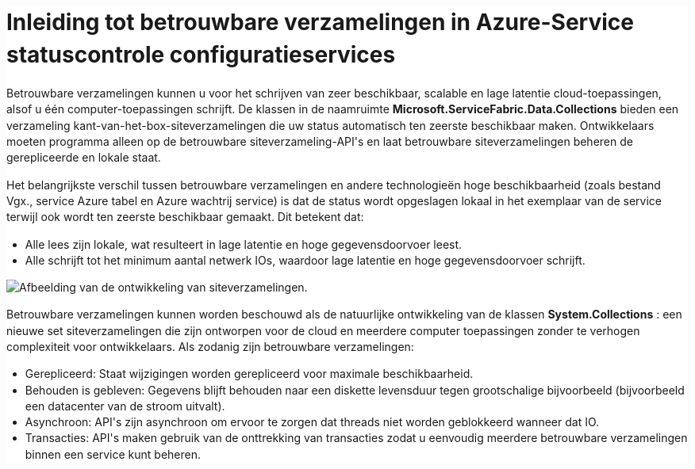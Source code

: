<properties
   pageTitle="Betrouwbare verzamelingen | Microsoft Azure"
   description="Service statuscontrole configuratieservices bieden betrouwbare verzamelingen waarmee u kunt het schrijven van zeer beschikbaar, scalable en lage latentie cloud-toepassingen."
   services="service-fabric"
   documentationCenter=".net"
   authors="mcoskun"
   manager="timlt"
   editor="masnider,vturecek"/>

<tags
   ms.service="service-fabric"
   ms.devlang="dotnet"
   ms.topic="article"
   ms.tgt_pltfrm="na"
   ms.workload="required"
   ms.date="10/18/2016"
   ms.author="mcoskun"/>

# <a name="introduction-to-reliable-collections-in-azure-service-fabric-stateful-services"></a>Inleiding tot betrouwbare verzamelingen in Azure-Service statuscontrole configuratieservices

Betrouwbare verzamelingen kunnen u voor het schrijven van zeer beschikbaar, scalable en lage latentie cloud-toepassingen, alsof u één computer-toepassingen schrijft. De klassen in de naamruimte **Microsoft.ServiceFabric.Data.Collections** bieden een verzameling kant-van-het-box-siteverzamelingen die uw status automatisch ten zeerste beschikbaar maken. Ontwikkelaars moeten programma alleen op de betrouwbare siteverzameling-API's en laat betrouwbare siteverzamelingen beheren de gerepliceerde en lokale staat.

Het belangrijkste verschil tussen betrouwbare verzamelingen en andere technologieën hoge beschikbaarheid (zoals bestand Vgx., service Azure tabel en Azure wachtrij service) is dat de status wordt opgeslagen lokaal in het exemplaar van de service terwijl ook wordt ten zeerste beschikbaar gemaakt. Dit betekent dat:

- Alle lees zijn lokale, wat resulteert in lage latentie en hoge gegevensdoorvoer leest.
- Alle schrijft tot het minimum aantal netwerk IOs, waardoor lage latentie en hoge gegevensdoorvoer schrijft.

![Afbeelding van de ontwikkeling van siteverzamelingen.](media/service-fabric-reliable-services-reliable-collections/ReliableCollectionsEvolution.png)

Betrouwbare verzamelingen kunnen worden beschouwd als de natuurlijke ontwikkeling van de klassen **System.Collections** : een nieuwe set siteverzamelingen die zijn ontworpen voor de cloud en meerdere computer toepassingen zonder te verhogen complexiteit voor ontwikkelaars. Als zodanig zijn betrouwbare verzamelingen:

- Gerepliceerd: Staat wijzigingen worden gerepliceerd voor maximale beschikbaarheid.
- Behouden is gebleven: Gegevens blijft behouden naar een diskette levensduur tegen grootschalige bijvoorbeeld (bijvoorbeeld een datacenter van de stroom uitvalt).
- Asynchroon: API's zijn asynchroon om ervoor te zorgen dat threads niet worden geblokkeerd wanneer dat IO.
- Transacties: API's maken gebruik van de onttrekking van transacties zodat u eenvoudig meerdere betrouwbare verzamelingen binnen een service kunt beheren.
